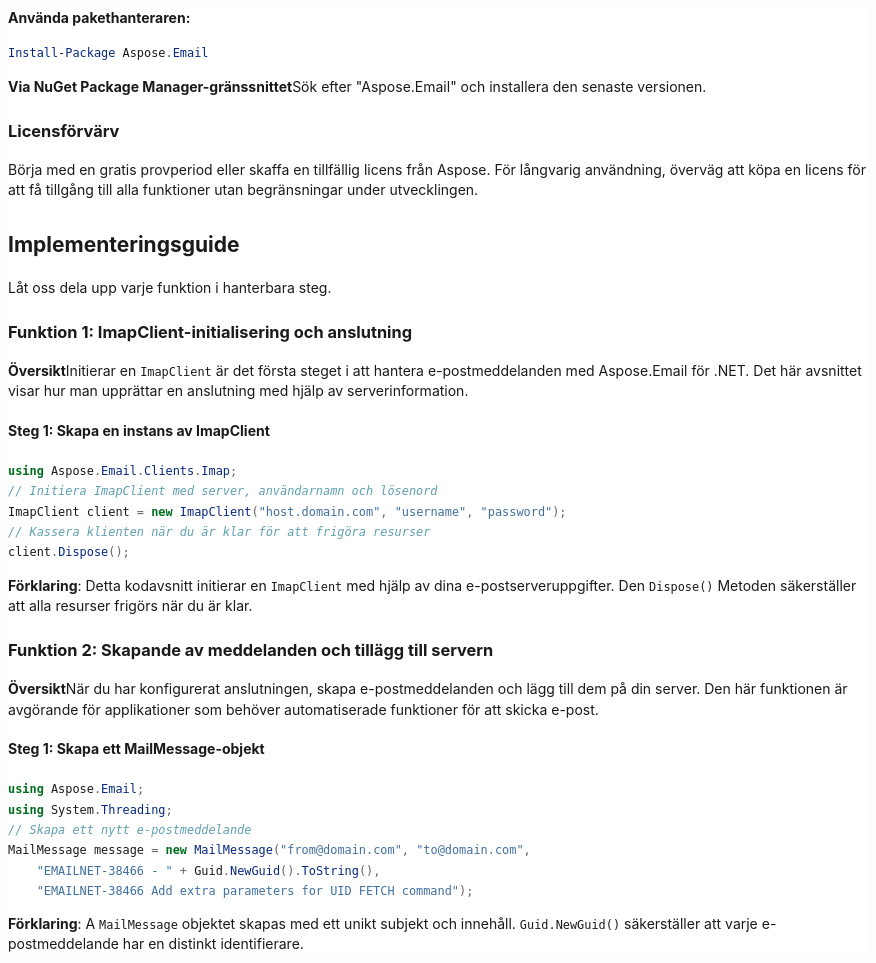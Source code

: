 **Använda pakethanteraren:**
```powershell
Install-Package Aspose.Email
```

**Via NuGet Package Manager-gränssnittet**Sök efter "Aspose.Email" och installera den senaste versionen.

### Licensförvärv

Börja med en gratis provperiod eller skaffa en tillfällig licens från Aspose. För långvarig användning, överväg att köpa en licens för att få tillgång till alla funktioner utan begränsningar under utvecklingen.

## Implementeringsguide

Låt oss dela upp varje funktion i hanterbara steg.

### Funktion 1: ImapClient-initialisering och anslutning

**Översikt**Initierar en `ImapClient` är det första steget i att hantera e-postmeddelanden med Aspose.Email för .NET. Det här avsnittet visar hur man upprättar en anslutning med hjälp av serverinformation.

#### Steg 1: Skapa en instans av ImapClient
```csharp
using Aspose.Email.Clients.Imap;
// Initiera ImapClient med server, användarnamn och lösenord
ImapClient client = new ImapClient("host.domain.com", "username", "password");
// Kassera klienten när du är klar för att frigöra resurser
client.Dispose();
```
**Förklaring**: Detta kodavsnitt initierar en `ImapClient` med hjälp av dina e-postserveruppgifter. Den `Dispose()` Metoden säkerställer att alla resurser frigörs när du är klar.

### Funktion 2: Skapande av meddelanden och tillägg till servern

**Översikt**När du har konfigurerat anslutningen, skapa e-postmeddelanden och lägg till dem på din server. Den här funktionen är avgörande för applikationer som behöver automatiserade funktioner för att skicka e-post.

#### Steg 1: Skapa ett MailMessage-objekt
```csharp
using Aspose.Email;
using System.Threading;
// Skapa ett nytt e-postmeddelande
MailMessage message = new MailMessage("from@domain.com", "to@domain.com",
    "EMAILNET-38466 - " + Guid.NewGuid().ToString(),
    "EMAILNET-38466 Add extra parameters for UID FETCH command");
```
**Förklaring**: A `MailMessage` objektet skapas med ett unikt subjekt och innehåll. `Guid.NewGuid()` säkerställer att varje e-postmeddelande har en distinkt identifierare.
